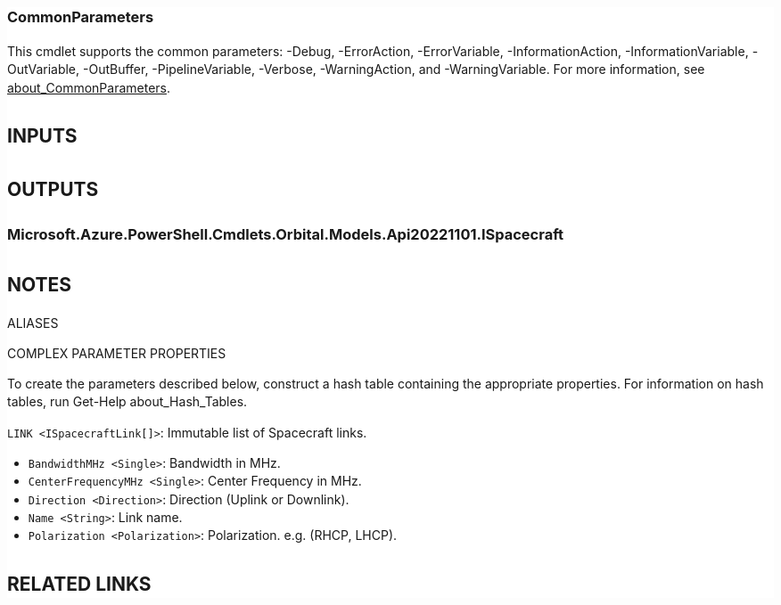 ### CommonParameters
This cmdlet supports the common parameters: -Debug, -ErrorAction, -ErrorVariable, -InformationAction, -InformationVariable, -OutVariable, -OutBuffer, -PipelineVariable, -Verbose, -WarningAction, and -WarningVariable. For more information, see [about_CommonParameters](http://go.microsoft.com/fwlink/?LinkID=113216).

## INPUTS

## OUTPUTS

### Microsoft.Azure.PowerShell.Cmdlets.Orbital.Models.Api20221101.ISpacecraft

## NOTES

ALIASES

COMPLEX PARAMETER PROPERTIES

To create the parameters described below, construct a hash table containing the appropriate properties. For information on hash tables, run Get-Help about_Hash_Tables.


`LINK <ISpacecraftLink[]>`: Immutable list of Spacecraft links.
  - `BandwidthMHz <Single>`: Bandwidth in MHz.
  - `CenterFrequencyMHz <Single>`: Center Frequency in MHz.
  - `Direction <Direction>`: Direction (Uplink or Downlink).
  - `Name <String>`: Link name.
  - `Polarization <Polarization>`: Polarization. e.g. (RHCP, LHCP).

## RELATED LINKS

